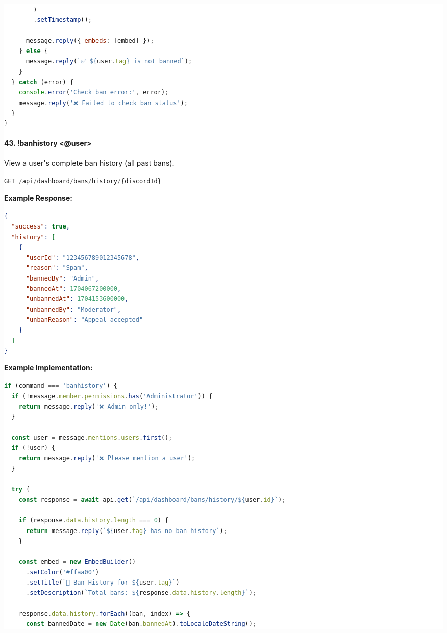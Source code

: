 ```javascript
        )
        .setTimestamp();
      
      message.reply({ embeds: [embed] });
    } else {
      message.reply(`✅ ${user.tag} is not banned`);
    }
  } catch (error) {
    console.error('Check ban error:', error);
    message.reply('❌ Failed to check ban status');
  }
}
```

#### 43. !banhistory <@user>
View a user's complete ban history (all past bans).

```javascript
GET /api/dashboard/bans/history/{discordId}
```

**Example Response:**
```json
{
  "success": true,
  "history": [
    {
      "userId": "123456789012345678",
      "reason": "Spam",
      "bannedBy": "Admin",
      "bannedAt": 1704067200000,
      "unbannedAt": 1704153600000,
      "unbannedBy": "Moderator",
      "unbanReason": "Appeal accepted"
    }
  ]
}
```

**Example Implementation:**
```javascript
if (command === 'banhistory') {
  if (!message.member.permissions.has('Administrator')) {
    return message.reply('❌ Admin only!');
  }
  
  const user = message.mentions.users.first();
  if (!user) {
    return message.reply('❌ Please mention a user');
  }
  
  try {
    const response = await api.get(`/api/dashboard/bans/history/${user.id}`);
    
    if (response.data.history.length === 0) {
      return message.reply(`${user.tag} has no ban history`);
    }
    
    const embed = new EmbedBuilder()
      .setColor('#ffaa00')
      .setTitle(`📜 Ban History for ${user.tag}`)
      .setDescription(`Total bans: ${response.data.history.length}`);
    
    response.data.history.forEach((ban, index) => {
      const bannedDate = new Date(ban.bannedAt).toLocaleDateString();
```